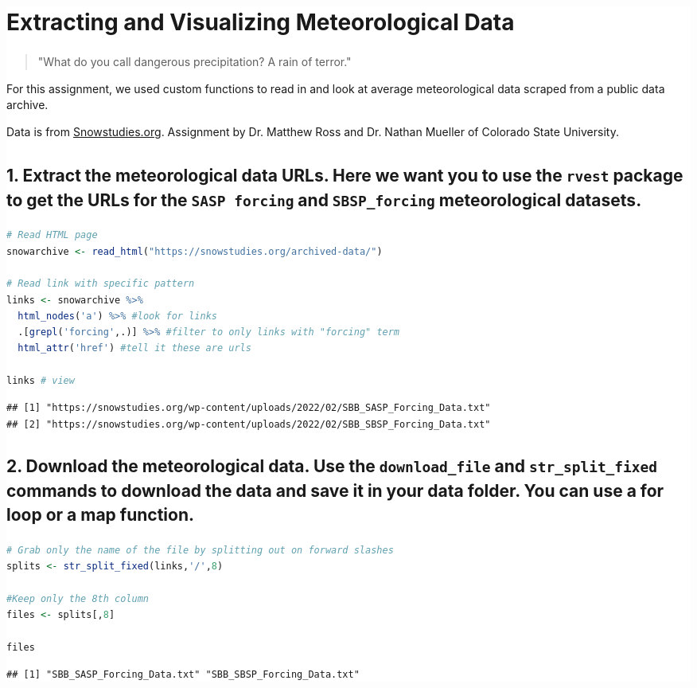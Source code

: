 # Extracting and Visualizing Meteorological Data

>"What do you call dangerous precipitation? A rain of terror."

For this assignment, we used custom functions to read in and look at average meteorological data scraped from a public data archive.

Data is from [Snowstudies.org](https://snowstudies.org/archived-data/). Assignment by Dr. Matthew Ross and Dr. Nathan Mueller of Colorado State University.



## 1. Extract the meteorological data URLs. Here we want you to use the `rvest` package to get the URLs for the `SASP forcing` and `SBSP_forcing` meteorological datasets.


```r
# Read HTML page 
snowarchive <- read_html("https://snowstudies.org/archived-data/")

# Read link with specific pattern
links <- snowarchive %>%
  html_nodes('a') %>% #look for links
  .[grepl('forcing',.)] %>% #filter to only links with "forcing" term
  html_attr('href') #tell it these are urls

links # view
```

```
## [1] "https://snowstudies.org/wp-content/uploads/2022/02/SBB_SASP_Forcing_Data.txt"
## [2] "https://snowstudies.org/wp-content/uploads/2022/02/SBB_SBSP_Forcing_Data.txt"
```

## 2. Download the meteorological data. Use the `download_file` and `str_split_fixed` commands to download the data and save it in your data folder. You can use a for loop or a map function. 


```r
# Grab only the name of the file by splitting out on forward slashes
splits <- str_split_fixed(links,'/',8)

#Keep only the 8th column
files <- splits[,8] 

files
```

```
## [1] "SBB_SASP_Forcing_Data.txt" "SBB_SBSP_Forcing_Data.txt"
```
